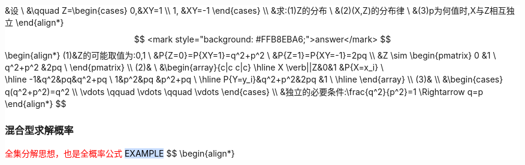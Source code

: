 &设
\\
&\qquad Z=\begin{cases}
0,&XY=1
\\\\
1, &XY=-1
\end{cases}
\\\\
&求:(1)Z的分布
\\
&(2)(X,Z)的分布律
\\
&(3)p为何值时,X与Z相互独立
\end{align*}
$$
<mark style="background: #FFB8EBA6;">answer</mark>
$$
\begin{align*}
(1)&Z的可能取值为:0,1
\\
&P\{Z=0\}=P\{XY=1\}=q^2+p^2
\\
&P\{Z=1\}=P\{XY=-1\}=2pq
\\\\
&Z \sim 
\begin{pmatrix}
0 &1  \\
q^2+p^2 &2pq  \\
\end{pmatrix}
\\\\
(2)&
\\
&\begin{array}{c|c c|c}
\hline
X  \verb|\|Z&0&1 &P\{X=x_i\}
\\  
\hline
-1&q^2&pq&q^2+pq
\\
1&p^2&pq &p^2+pq
\\
\hline
P\{Y=y_i\}&q^2+p^2&2pq &1
\\
\hline
\end{array}
\\\\
(3)&
\\\\
&\begin{cases}
q(q^2+p^2)=q^2
\\\\
\vdots  \qquad \vdots \qquad \vdots
\end{cases}
\\\\
&独立的必要条件:\frac{q^2}{p^2}=1 \Rightarrow q=p
\end{align*}
$$
### 混合型求解概率
<font color = 'red'>全集分解思想，也是全概率公式 </font>
<mark style="background: #ADCCFFA6;">EXAMPLE</mark>
$$
\begin{align*}